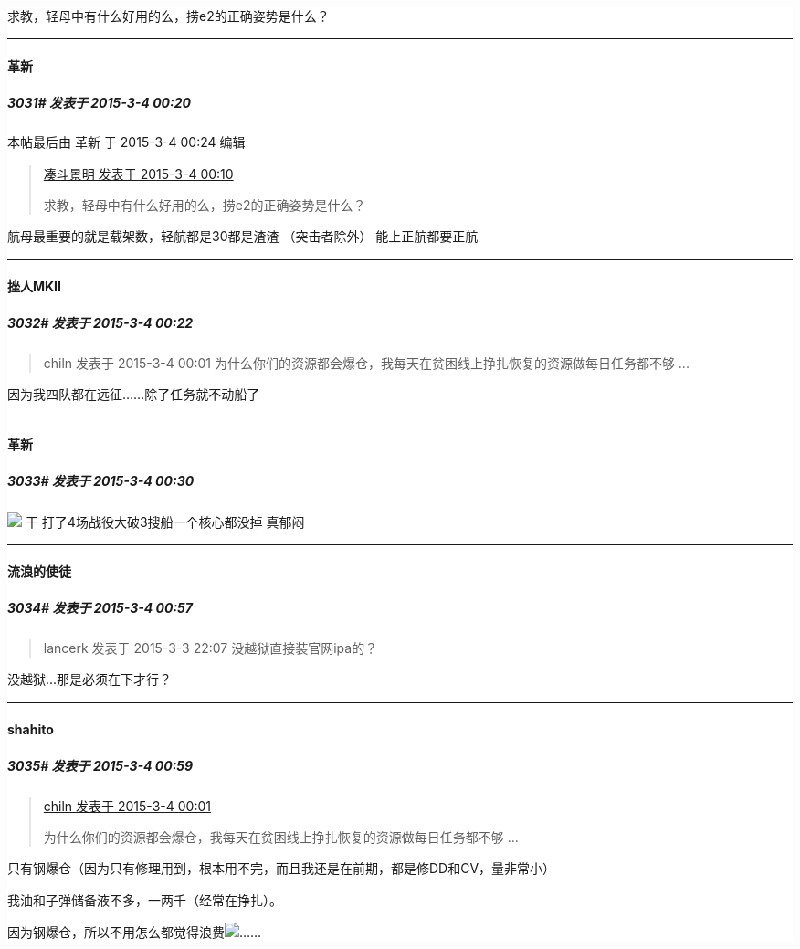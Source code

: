 求教，轻母中有什么好用的么，捞e2的正确姿势是什么？



*****

####  革新  
##### 3031#       发表于 2015-3-4 00:20

 本帖最后由 革新 于 2015-3-4 00:24 编辑 
<blockquote><a href="httphttps://bbs.saraba1st.com/2b/forum.php?mod=redirect&amp;goto=findpost&amp;pid=28240578&amp;ptid=1065797" target="_blank">凑斗景明 发表于 2015-3-4 00:10</a>

求教，轻母中有什么好用的么，捞e2的正确姿势是什么？</blockquote>
航母最重要的就是载架数，轻航都是30都是渣渣 （突击者除外） 能上正航都要正航

*****

####  挫人MKII  
##### 3032#       发表于 2015-3-4 00:22

<blockquote>chiln 发表于 2015-3-4 00:01
为什么你们的资源都会爆仓，我每天在贫困线上挣扎恢复的资源做每日任务都不够 ...</blockquote>
因为我四队都在远征……除了任务就不动船了

*****

####  革新  
##### 3033#       发表于 2015-3-4 00:30

<img src="https://static.saraba1st.com/image/smiley/face/01.gif" referrerpolicy="no-referrer"> 干 打了4场战役大破3搜船一个核心都没掉 真郁闷

*****

####  流浪的使徒  
##### 3034#       发表于 2015-3-4 00:57

<blockquote>lancerk 发表于 2015-3-3 22:07
没越狱直接装官网ipa的？</blockquote>
没越狱...那是必须在下才行？

*****

####  shahito  
##### 3035#       发表于 2015-3-4 00:59

<blockquote><a href="httphttps://bbs.saraba1st.com/2b/forum.php?mod=redirect&amp;goto=findpost&amp;pid=28240508&amp;ptid=1065797" target="_blank">chiln 发表于 2015-3-4 00:01</a>

为什么你们的资源都会爆仓，我每天在贫困线上挣扎恢复的资源做每日任务都不够 ...</blockquote>
只有钢爆仓（因为只有修理用到，根本用不完，而且我还是在前期，都是修DD和CV，量非常小）

我油和子弹储备液不多，一两千（经常在挣扎）。

因为钢爆仓，所以不用怎么都觉得浪费<img src="https://static.saraba1st.com/image/smiley/face/35.gif" referrerpolicy="no-referrer">……
